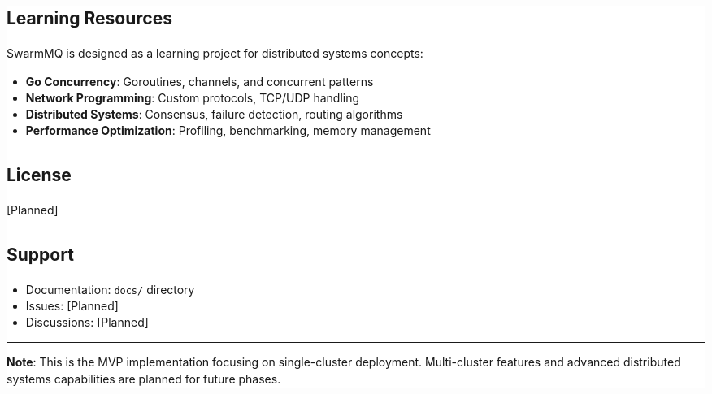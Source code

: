 ## Learning Resources

SwarmMQ is designed as a learning project for distributed systems concepts:

- **Go Concurrency**: Goroutines, channels, and concurrent patterns
- **Network Programming**: Custom protocols, TCP/UDP handling
- **Distributed Systems**: Consensus, failure detection, routing algorithms
- **Performance Optimization**: Profiling, benchmarking, memory management

## License

[Planned]

## Support

- Documentation: `docs/` directory
- Issues: [Planned]
- Discussions: [Planned]

---

**Note**: This is the MVP implementation focusing on single-cluster deployment. Multi-cluster features and advanced distributed systems capabilities are planned for future phases.